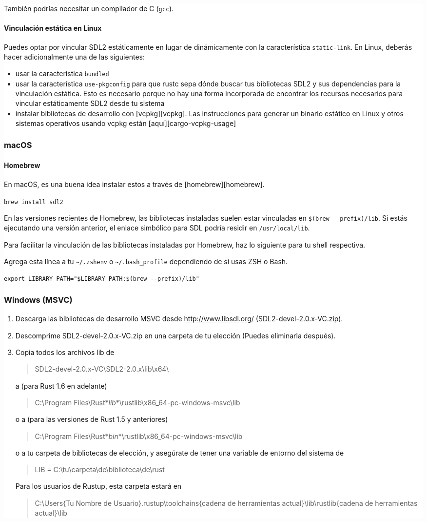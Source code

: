 También podrías necesitar un compilador de C (`gcc`).

#### Vinculación estática en Linux

Puedes optar por vincular SDL2 estáticamente en lugar de dinámicamente con la característica `static-link`.
En Linux, deberás hacer adicionalmente una de las siguientes:
* usar la característica `bundled`
* usar la característica `use-pkgconfig` para que rustc sepa dónde buscar tus bibliotecas SDL2 y sus dependencias para la vinculación estática. Esto es necesario porque no hay una forma incorporada de encontrar los recursos necesarios para vincular estáticamente SDL2 desde tu sistema
* instalar bibliotecas de desarrollo con [vcpkg][vcpkg]. Las instrucciones para generar un binario estático en Linux y otros sistemas operativos usando vcpkg están [aquí][cargo-vcpkg-usage]

### macOS
#### Homebrew
En macOS, es una buena idea instalar estos a través de [homebrew][homebrew].

```
brew install sdl2
```

En las versiones recientes de Homebrew, las bibliotecas instaladas suelen estar vinculadas en `$(brew --prefix)/lib`.
Si estás ejecutando una versión anterior, el enlace simbólico para SDL podría residir en `/usr/local/lib`.

Para facilitar la vinculación de las bibliotecas instaladas por Homebrew, haz lo siguiente para tu shell respectiva.

Agrega esta línea a tu `~/.zshenv` o `~/.bash_profile` dependiendo de si usas ZSH o Bash.
```
export LIBRARY_PATH="$LIBRARY_PATH:$(brew --prefix)/lib"
```

### Windows (MSVC)

1. Descarga las bibliotecas de desarrollo MSVC desde http://www.libsdl.org/ (SDL2-devel-2.0.x-VC.zip).
2. Descomprime SDL2-devel-2.0.x-VC.zip en una carpeta de tu elección (Puedes eliminarla después).
3. Copia todos los archivos lib de
    > SDL2-devel-2.0.x-VC\SDL2-2.0.x\lib\x64\

    a (para Rust 1.6 en adelante)
    > C:\Program Files\Rust\**lib**\rustlib\x86_64-pc-windows-msvc\lib

    o a (para las versiones de Rust 1.5 y anteriores)
    > C:\Program Files\Rust\**bin**\rustlib\x86_64-pc-windows-msvc\lib

    o a tu carpeta de bibliotecas de elección, y asegúrate de tener una variable de entorno del sistema de
    > LIB = C:\tu\carpeta\de\biblioteca\de\rust

    Para los usuarios de Rustup, esta carpeta estará en
    > C:\Users\{Tu Nombre de Usuario}\.rustup\toolchains\{cadena de herramientas actual}\lib\rustlib\{cadena de herramientas actual}\lib
